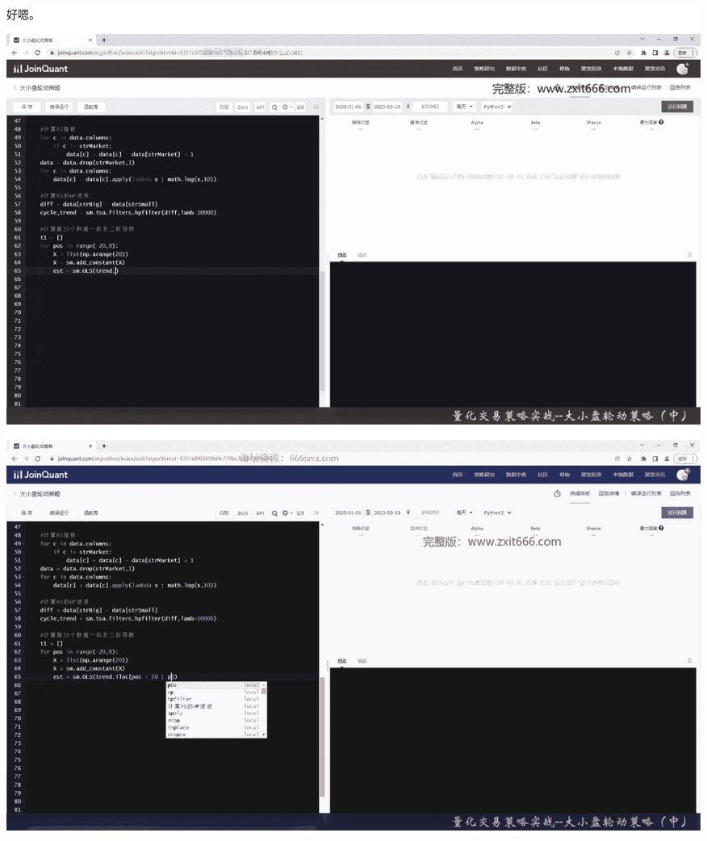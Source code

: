 好嗯。

![](img/e483311d975727a9a85a72b634396b92_154.png)

![](img/e483311d975727a9a85a72b634396b92_155.png)